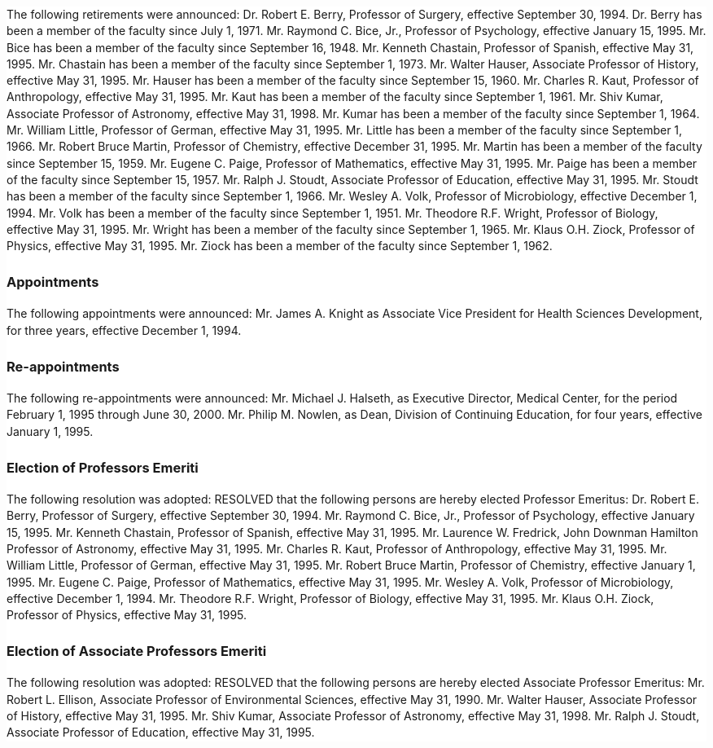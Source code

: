The following retirements were announced: Dr. Robert E. Berry, Professor of Surgery, effective September 30, 1994. Dr. Berry has been a member of the faculty since July 1, 1971. Mr. Raymond C. Bice, Jr., Professor of Psychology, effective January 15, 1995. Mr. Bice has been a member of the faculty since September 16, 1948. Mr. Kenneth Chastain, Professor of Spanish, effective May 31, 1995. Mr. Chastain has been a member of the faculty since September 1, 1973. Mr. Walter Hauser, Associate Professor of History, effective May 31, 1995. Mr. Hauser has been a member of the faculty since September 15, 1960. Mr. Charles R. Kaut, Professor of Anthropology, effective May 31, 1995. Mr. Kaut has been a member of the faculty since September 1, 1961. Mr. Shiv Kumar, Associate Professor of Astronomy, effective May 31, 1998. Mr. Kumar has been a member of the faculty since September 1, 1964. Mr. William Little, Professor of German, effective May 31, 1995. Mr. Little has been a member of the faculty since September 1, 1966. Mr. Robert Bruce Martin, Professor of Chemistry, effective December 31, 1995. Mr. Martin has been a member of the faculty since September 15, 1959. Mr. Eugene C. Paige, Professor of Mathematics, effective May 31, 1995. Mr. Paige has been a member of the faculty since September 15, 1957. Mr. Ralph J. Stoudt, Associate Professor of Education, effective May 31, 1995. Mr. Stoudt has been a member of the faculty since September 1, 1966. Mr. Wesley A. Volk, Professor of Microbiology, effective December 1, 1994. Mr. Volk has been a member of the faculty since September 1, 1951. Mr. Theodore R.F. Wright, Professor of Biology, effective May 31, 1995. Mr. Wright has been a member of the faculty since September 1, 1965. Mr. Klaus O.H. Ziock, Professor of Physics, effective May 31, 1995. Mr. Ziock has been a member of the faculty since September 1, 1962.

### Appointments

The following appointments were announced: Mr. James A. Knight as Associate Vice President for Health Sciences Development, for three years, effective December 1, 1994.

### Re-appointments

The following re-appointments were announced: Mr. Michael J. Halseth, as Executive Director, Medical Center, for the period February 1, 1995 through June 30, 2000. Mr. Philip M. Nowlen, as Dean, Division of Continuing Education, for four years, effective January 1, 1995.

### Election of Professors Emeriti

The following resolution was adopted: RESOLVED that the following persons are hereby elected Professor Emeritus: Dr. Robert E. Berry, Professor of Surgery, effective September 30, 1994. Mr. Raymond C. Bice, Jr., Professor of Psychology, effective January 15, 1995. Mr. Kenneth Chastain, Professor of Spanish, effective May 31, 1995. Mr. Laurence W. Fredrick, John Downman Hamilton Professor of Astronomy, effective May 31, 1995. Mr. Charles R. Kaut, Professor of Anthropology, effective May 31, 1995. Mr. William Little, Professor of German, effective May 31, 1995. Mr. Robert Bruce Martin, Professor of Chemistry, effective January 1, 1995. Mr. Eugene C. Paige, Professor of Mathematics, effective May 31, 1995. Mr. Wesley A. Volk, Professor of Microbiology, effective December 1, 1994. Mr. Theodore R.F. Wright, Professor of Biology, effective May 31, 1995. Mr. Klaus O.H. Ziock, Professor of Physics, effective May 31, 1995.

### Election of Associate Professors Emeriti

The following resolution was adopted: RESOLVED that the following persons are hereby elected Associate Professor Emeritus: Mr. Robert L. Ellison, Associate Professor of Environmental Sciences, effective May 31, 1990. Mr. Walter Hauser, Associate Professor of History, effective May 31, 1995. Mr. Shiv Kumar, Associate Professor of Astronomy, effective May 31, 1998. Mr. Ralph J. Stoudt, Associate Professor of Education, effective May 31, 1995.
